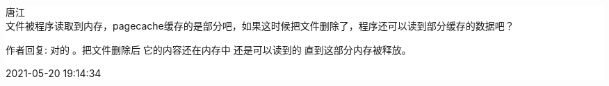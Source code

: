   <div class="_2zFoi7sd_0"><span>唐江</span>
  </div>
  <div class="_2_QraFYR_0">文件被程序读取到内存，pagecache缓存的是部分吧，如果这时候把文件删除了，程序还可以读到部分缓存的数据吧？</div>
  <div class="_10o3OAxT_0">
    <p class="_3KxQPN3V_0">作者回复: 对的 。把文件删除后 它的内容还在内存中 还是可以读到的 直到这部分内存被释放。</p>
  </div>
  <div class="_3klNVc4Z_0">
    <div class="_3Hkula0k_0">2021-05-20 19:14:34</div>
  </div>
</div>
</div>
</li>
</ul>